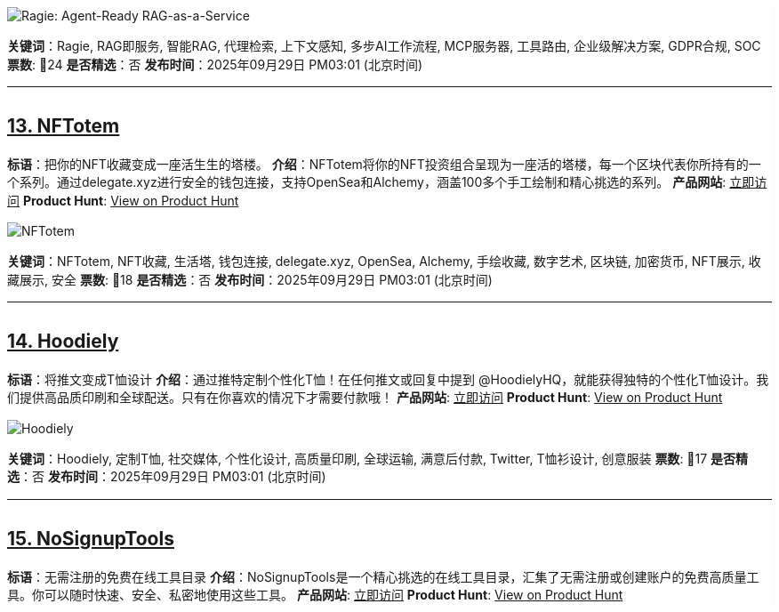 ![Ragie: Agent-Ready RAG-as-a-Service]()

**关键词**：Ragie, RAG即服务, 智能RAG, 代理检索, 上下文感知, 多步AI工作流程, MCP服务器, 工具路由, 企业级解决方案, GDPR合规, SOC
**票数**: 🔺24
**是否精选**：否
**发布时间**：2025年09月29日 PM03:01 (北京时间)

---

## [13. NFTotem](https://www.producthunt.com/products/nftotem?utm_campaign=producthunt-api&utm_medium=api-v2&utm_source=Application%3A+dailyhot+%28ID%3A+133367%29)
**标语**：把你的NFT收藏变成一座活生生的塔楼。
**介绍**：NFTotem将你的NFT投资组合呈现为一座活的塔楼，每一个区块代表你所持有的一个系列。通过delegate.xyz进行安全的钱包连接，支持OpenSea和Alchemy，涵盖100多个手工绘制和精心挑选的系列。
**产品网站**: [立即访问](https://www.producthunt.com/r/GVVOQNQ2MFGK7U?utm_campaign=producthunt-api&utm_medium=api-v2&utm_source=Application%3A+dailyhot+%28ID%3A+133367%29)
**Product Hunt**: [View on Product Hunt](https://www.producthunt.com/products/nftotem?utm_campaign=producthunt-api&utm_medium=api-v2&utm_source=Application%3A+dailyhot+%28ID%3A+133367%29)

![NFTotem]()

**关键词**：NFTotem, NFT收藏, 生活塔, 钱包连接, delegate.xyz, OpenSea, Alchemy, 手绘收藏, 数字艺术, 区块链, 加密货币, NFT展示, 收藏展示, 安全
**票数**: 🔺18
**是否精选**：否
**发布时间**：2025年09月29日 PM03:01 (北京时间)

---

## [14. Hoodiely](https://www.producthunt.com/products/hoodiely?utm_campaign=producthunt-api&utm_medium=api-v2&utm_source=Application%3A+dailyhot+%28ID%3A+133367%29)
**标语**：将推文变成T恤设计
**介绍**：通过推特定制个性化T恤！在任何推文或回复中提到 @HoodielyHQ，就能获得独特的个性化T恤设计。我们提供高品质印刷和全球配送。只有在你喜欢的情况下才需要付款哦！
**产品网站**: [立即访问](https://www.producthunt.com/r/CQGJ2PWOHRGD7U?utm_campaign=producthunt-api&utm_medium=api-v2&utm_source=Application%3A+dailyhot+%28ID%3A+133367%29)
**Product Hunt**: [View on Product Hunt](https://www.producthunt.com/products/hoodiely?utm_campaign=producthunt-api&utm_medium=api-v2&utm_source=Application%3A+dailyhot+%28ID%3A+133367%29)

![Hoodiely]()

**关键词**：Hoodiely, 定制T恤, 社交媒体, 个性化设计, 高质量印刷, 全球运输, 满意后付款, Twitter, T恤衫设计, 创意服装
**票数**: 🔺17
**是否精选**：否
**发布时间**：2025年09月29日 PM03:01 (北京时间)

---

## [15. NoSignupTools](https://www.producthunt.com/products/nosignuptools?utm_campaign=producthunt-api&utm_medium=api-v2&utm_source=Application%3A+dailyhot+%28ID%3A+133367%29)
**标语**：无需注册的免费在线工具目录
**介绍**：NoSignupTools是一个精心挑选的在线工具目录，汇集了无需注册或创建账户的免费高质量工具。你可以随时快速、安全、私密地使用这些工具。
**产品网站**: [立即访问](https://www.producthunt.com/r/FDPF3UGEQNQGSJ?utm_campaign=producthunt-api&utm_medium=api-v2&utm_source=Application%3A+dailyhot+%28ID%3A+133367%29)
**Product Hunt**: [View on Product Hunt](https://www.producthunt.com/products/nosignuptools?utm_campaign=producthunt-api&utm_medium=api-v2&utm_source=Application%3A+dailyhot+%28ID%3A+133367%29)
